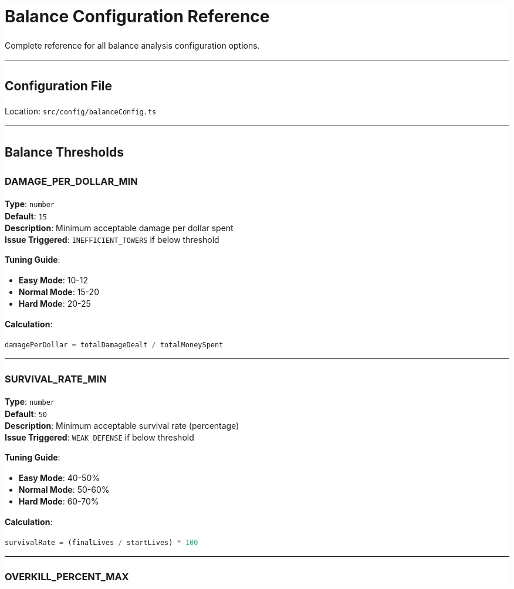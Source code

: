 # Balance Configuration Reference

Complete reference for all balance analysis configuration options.

---

## Configuration File

Location: `src/config/balanceConfig.ts`

---

## Balance Thresholds

### DAMAGE_PER_DOLLAR_MIN

**Type**: `number`  
**Default**: `15`  
**Description**: Minimum acceptable damage per dollar spent  
**Issue Triggered**: `INEFFICIENT_TOWERS` if below threshold

**Tuning Guide**:
- **Easy Mode**: 10-12
- **Normal Mode**: 15-20
- **Hard Mode**: 20-25

**Calculation**:
```typescript
damagePerDollar = totalDamageDealt / totalMoneySpent
```

---

### SURVIVAL_RATE_MIN

**Type**: `number`  
**Default**: `50`  
**Description**: Minimum acceptable survival rate (percentage)  
**Issue Triggered**: `WEAK_DEFENSE` if below threshold

**Tuning Guide**:
- **Easy Mode**: 40-50%
- **Normal Mode**: 50-60%
- **Hard Mode**: 60-70%

**Calculation**:
```typescript
survivalRate = (finalLives / startLives) * 100
```

---

### OVERKILL_PERCENT_MAX
